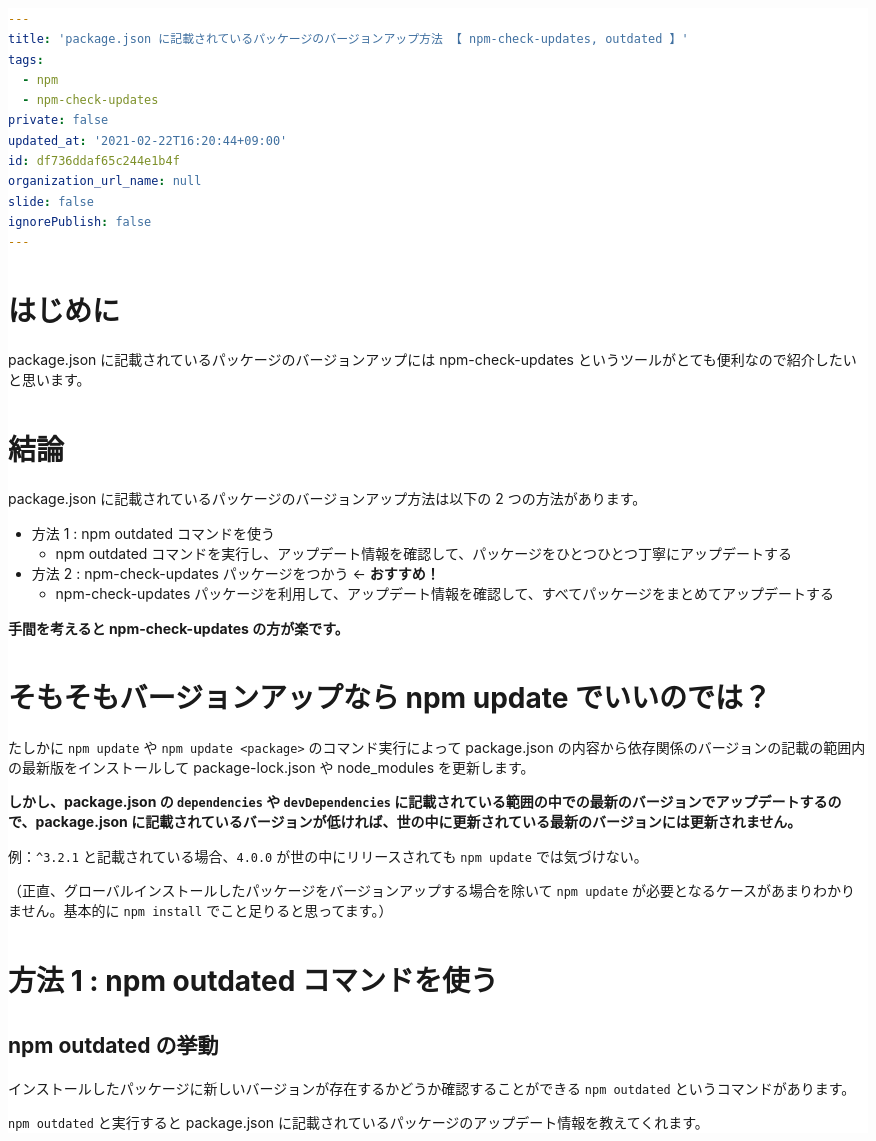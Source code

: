 ```yaml
---
title: 'package.json に記載されているパッケージのバージョンアップ方法 【 npm-check-updates, outdated 】'
tags:
  - npm
  - npm-check-updates
private: false
updated_at: '2021-02-22T16:20:44+09:00'
id: df736ddaf65c244e1b4f
organization_url_name: null
slide: false
ignorePublish: false
---
```

# はじめに
package.json に記載されているパッケージのバージョンアップには npm-check-updates というツールがとても便利なので紹介したいと思います。

# 結論

package.json に記載されているパッケージのバージョンアップ方法は以下の 2 つの方法があります。

- 方法 1 : npm outdated コマンドを使う
  - npm outdated コマンドを実行し、アップデート情報を確認して、パッケージをひとつひとつ丁寧にアップデートする
- 方法 2 : npm-check-updates パッケージをつかう ← **おすすめ！**
  - npm-check-updates パッケージを利用して、アップデート情報を確認して、すべてパッケージをまとめてアップデートする

**手間を考えると npm-check-updates の方が楽です。**

# そもそもバージョンアップなら npm update でいいのでは？

たしかに `npm update` や `npm update <package>` のコマンド実行によって package.json の内容から依存関係のバージョンの記載の範囲内の最新版をインストールして package-lock.json や node_modules を更新します。

**しかし、package.json の `dependencies` や `devDependencies` に記載されている範囲の中での最新のバージョンでアップデートするので、package.json に記載されているバージョンが低ければ、世の中に更新されている最新のバージョンには更新されません。**

例：`^3.2.1` と記載されている場合、`4.0.0` が世の中にリリースされても `npm update` では気づけない。

（正直、グローバルインストールしたパッケージをバージョンアップする場合を除いて `npm update` が必要となるケースがあまりわかりません。基本的に `npm install` でこと足りると思ってます。）

# 方法 1 : npm outdated コマンドを使う

## npm outdated の挙動

インストールしたパッケージに新しいバージョンが存在するかどうか確認することができる `npm outdated` というコマンドがあります。

`npm outdated` と実行すると package.json に記載されているパッケージのアップデート情報を教えてくれます。

